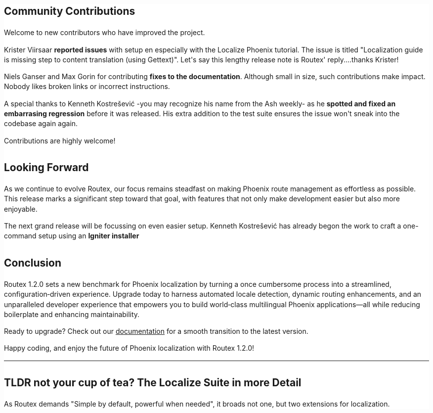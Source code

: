 ## Community Contributions

Welcome to new contributors who have improved the project.

Krister Viirsaar **reported issues** with setup en especially with the Localize
Phoenix tutorial. The issue is titled "Localization guide is missing step to
content translation (using Gettext)". Let's say this lengthy release note is
Routex' reply....thanks Krister!

Niels Ganser and Max Gorin for contributing **fixes to the documentation**. Although
small in size, such contributions make impact. Nobody likes broken links or
incorrect instructions.

A special thanks to Kenneth Kostrešević -you may recognize his name from the Ash
weekly- as he **spotted and fixed an embarrasing regression** before it was released. His
extra addition to the test suite ensures the issue won't sneak into the codebase
again again.

Contributions are highly welcome!

## Looking Forward

As we continue to evolve Routex, our focus remains steadfast on making Phoenix
route management as effortless as possible. This release marks a significant
step toward that goal, with features that not only make development easier but
also more enjoyable.

The next grand release will be focussing on even easier setup. Kenneth Kostrešević
has already begon the work to craft a one-command setup using an **Igniter installer**


## Conclusion

Routex 1.2.0 sets a new benchmark for Phoenix localization by turning a once
cumbersome process into a streamlined, configuration‑driven experience. Upgrade
today to harness automated locale detection, dynamic routing enhancements, and
an unparalleled developer experience that empowers you to build world‑class
multilingual Phoenix applications—all while reducing boilerplate and enhancing
maintainability.

Ready to upgrade? Check out our
[documentation](https://bartotten.github.io/routex/readme.html) for a smooth
transition to the latest version.

Happy coding, and enjoy the future of Phoenix localization with Routex 1.2.0!


---
## TLDR not your cup of tea? The Localize Suite in more Detail

As Routex demands "Simple by default, powerful when needed", it broads not one,
but two extensions for localization.
